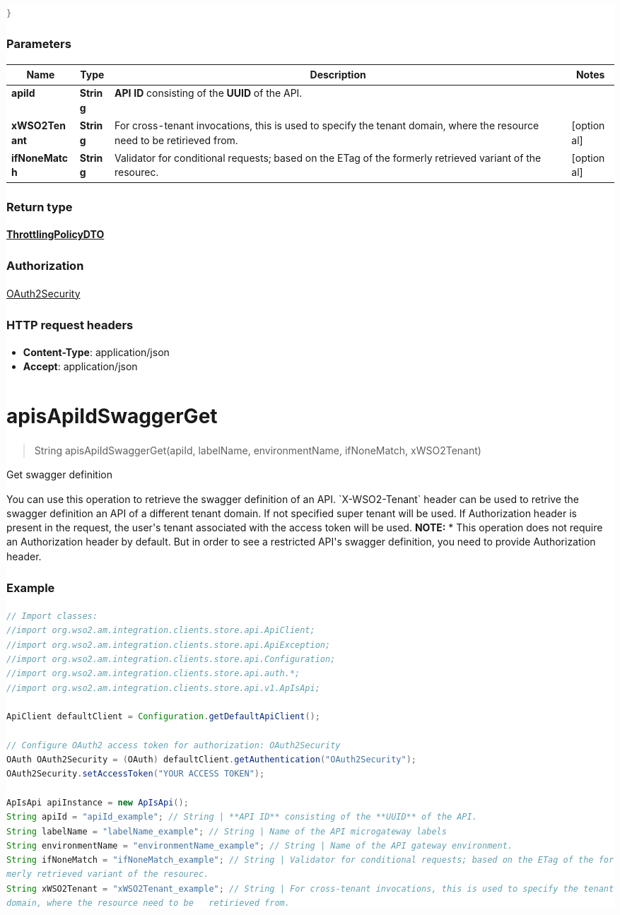 ```java
}
```

### Parameters

Name | Type | Description  | Notes
------------- | ------------- | ------------- | -------------
 **apiId** | **String**| **API ID** consisting of the **UUID** of the API.  |
 **xWSO2Tenant** | **String**| For cross-tenant invocations, this is used to specify the tenant domain, where the resource need to be   retirieved from.  | [optional]
 **ifNoneMatch** | **String**| Validator for conditional requests; based on the ETag of the formerly retrieved variant of the resourec.  | [optional]

### Return type

[**ThrottlingPolicyDTO**](ThrottlingPolicyDTO.md)

### Authorization

[OAuth2Security](../README.md#OAuth2Security)

### HTTP request headers

 - **Content-Type**: application/json
 - **Accept**: application/json

<a name="apisApiIdSwaggerGet"></a>
# **apisApiIdSwaggerGet**
> String apisApiIdSwaggerGet(apiId, labelName, environmentName, ifNoneMatch, xWSO2Tenant)

Get swagger definition 

You can use this operation to retrieve the swagger definition of an API.  &#x60;X-WSO2-Tenant&#x60; header can be used to retrive the swagger definition an API of a different tenant domain. If not specified super tenant will be used. If Authorization header is present in the request, the user&#39;s tenant associated with the access token will be used. **NOTE:** * This operation does not require an Authorization header by default. But in order to see a restricted API&#39;s swagger definition, you need to provide Authorization header. 

### Example
```java
// Import classes:
//import org.wso2.am.integration.clients.store.api.ApiClient;
//import org.wso2.am.integration.clients.store.api.ApiException;
//import org.wso2.am.integration.clients.store.api.Configuration;
//import org.wso2.am.integration.clients.store.api.auth.*;
//import org.wso2.am.integration.clients.store.api.v1.ApIsApi;

ApiClient defaultClient = Configuration.getDefaultApiClient();

// Configure OAuth2 access token for authorization: OAuth2Security
OAuth OAuth2Security = (OAuth) defaultClient.getAuthentication("OAuth2Security");
OAuth2Security.setAccessToken("YOUR ACCESS TOKEN");

ApIsApi apiInstance = new ApIsApi();
String apiId = "apiId_example"; // String | **API ID** consisting of the **UUID** of the API. 
String labelName = "labelName_example"; // String | Name of the API microgateway labels 
String environmentName = "environmentName_example"; // String | Name of the API gateway environment. 
String ifNoneMatch = "ifNoneMatch_example"; // String | Validator for conditional requests; based on the ETag of the formerly retrieved variant of the resourec. 
String xWSO2Tenant = "xWSO2Tenant_example"; // String | For cross-tenant invocations, this is used to specify the tenant domain, where the resource need to be   retirieved from. 
```